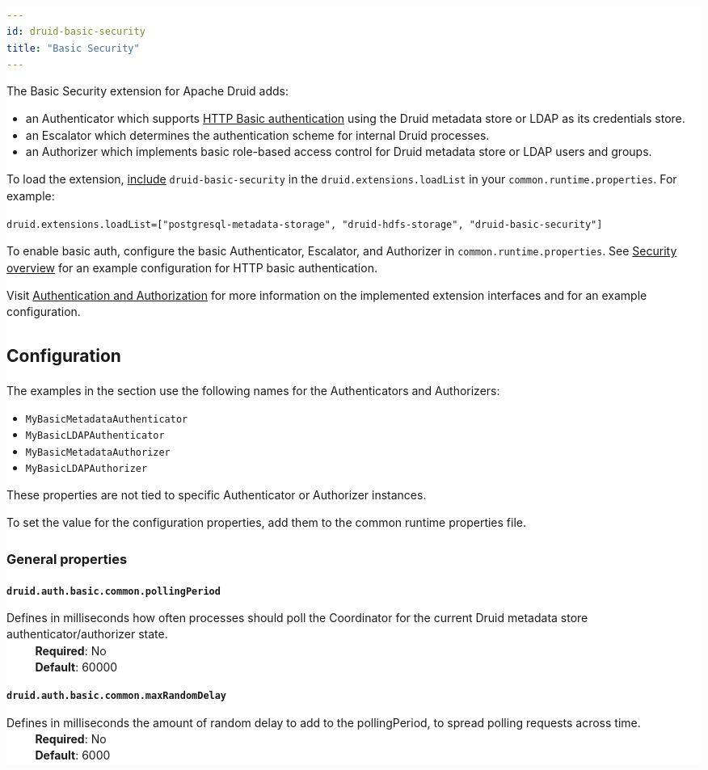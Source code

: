 ```yaml
---
id: druid-basic-security
title: "Basic Security"
---
```





The Basic Security extension for Apache Druid adds:

- an Authenticator which supports [HTTP Basic authentication](https://en.wikipedia.org/wiki/Basic_access_authentication) using the Druid metadata store or LDAP as its credentials store.
- an Escalator which determines the authentication scheme for internal Druid processes.
- an Authorizer which implements basic role-based access control for Druid metadata store or LDAP users and groups.

To load the extension, [include](../../configuration/extensions.md#loading-extensions) `druid-basic-security` in the `druid.extensions.loadList` in your `common.runtime.properties`. For example:
```
druid.extensions.loadList=["postgresql-metadata-storage", "druid-hdfs-storage", "druid-basic-security"]
```

To enable basic auth, configure the basic Authenticator, Escalator, and Authorizer in `common.runtime.properties`.
See [Security overview](../../operations/security-overview.md#enable-an-authenticator) for an example configuration for HTTP basic authentication.

Visit [Authentication and Authorization](../../operations/auth.md) for more information on the implemented extension interfaces and for an example configuration.

## Configuration

The examples in the section use the following names for the Authenticators and Authorizers:
- `MyBasicMetadataAuthenticator`
- `MyBasicLDAPAuthenticator`
- `MyBasicMetadataAuthorizer`
- `MyBasicLDAPAuthorizer`

These properties are not tied to specific Authenticator or Authorizer instances.

To set the value for the configuration properties, add them to the common runtime properties file.

### General properties

**`druid.auth.basic.common.pollingPeriod`**

Defines in milliseconds how often processes should poll the Coordinator for the current Druid metadata store authenticator/authorizer state.<br />
&nbsp; &nbsp; &nbsp; &nbsp; &nbsp;**Required**: No<br />
&nbsp; &nbsp; &nbsp; &nbsp; &nbsp;**Default**: 60000

**`druid.auth.basic.common.maxRandomDelay`**

Defines in milliseconds the amount of random delay to add to the pollingPeriod, to spread polling requests across time.<br />
&nbsp; &nbsp; &nbsp; &nbsp; &nbsp;**Required**: No<br />
&nbsp; &nbsp; &nbsp; &nbsp; &nbsp;**Default**: 6000
